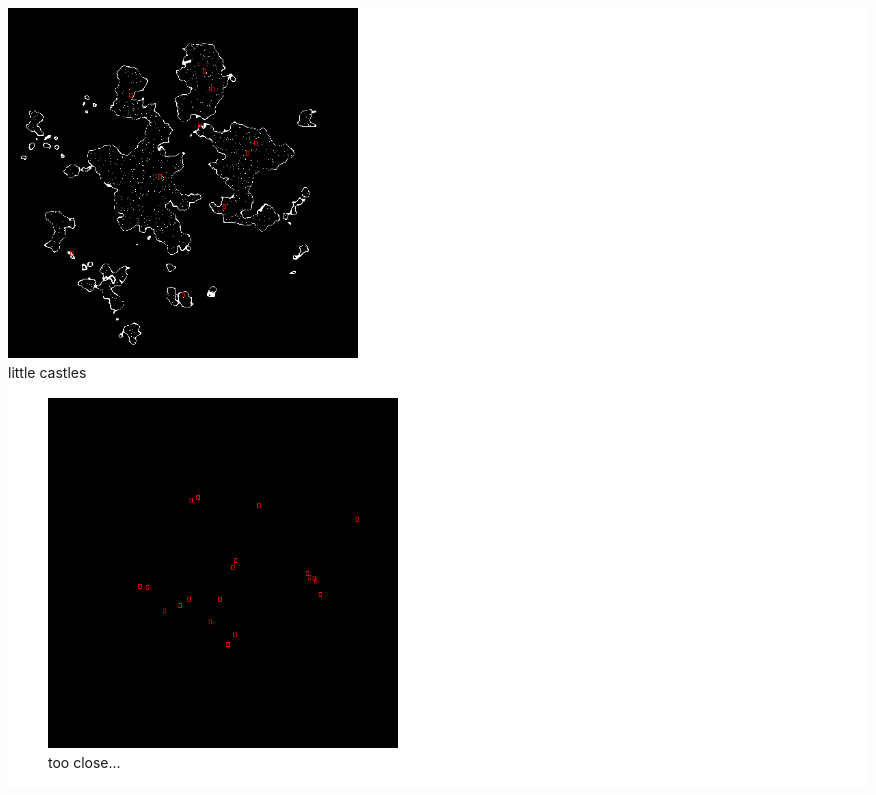    <img src="../assets/img/castles/castles6.bmp" height=350px>
   <figcaption>little castles</figcaption>
</figure>
<figure style="display: inline-block">
   <img src="../assets/img/castles/castles7.bmp" height=350px>
   <figcaption>too close...</figcaption>
</figure>
<figure style="display: inline-block">